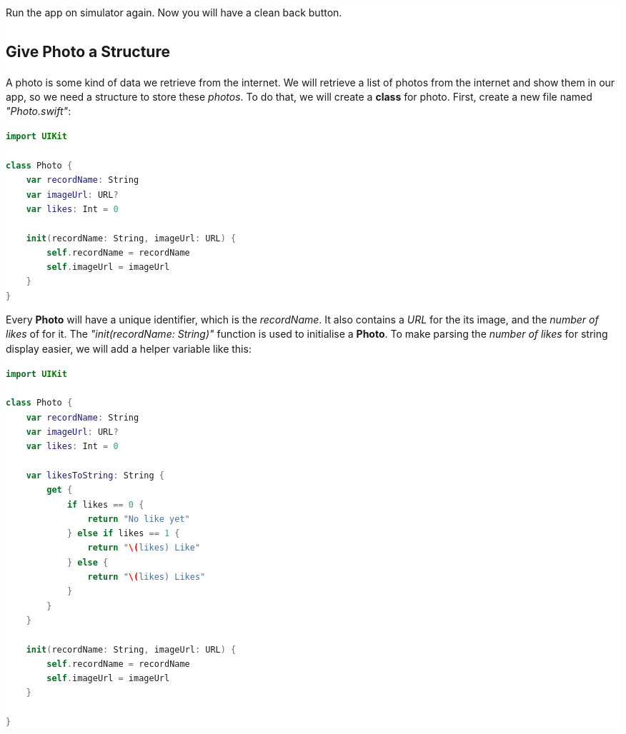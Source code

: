 Run the app on simulator again. Now you will have a clean back button.

## Give Photo a Structure

A photo is some kind of data we retrieve from the internet. We will retrieve a list of photos from the internet and show them in our app, so we need a structure to store these *photos*. To do that, we will create a **class** for photo. First, create a new file named *"Photo.swift"*:

```swift
import UIKit

class Photo {
    var recordName: String
    var imageUrl: URL?
    var likes: Int = 0
    
    init(recordName: String, imageUrl: URL) {
        self.recordName = recordName
        self.imageUrl = imageUrl
    }   
}
```

Every **Photo** will have a unique identifier, which is the *recordName*. It also contains a *URL* for the its image, and the *number of likes* of for it. The *"init(recordName: String)"* function is used to initialise a **Photo**. To make parsing the *number of likes* for string display easier, we will add a helper variable like this:

```swift
import UIKit

class Photo {
    var recordName: String
    var imageUrl: URL?
    var likes: Int = 0
    
    var likesToString: String {
        get {
            if likes == 0 {
                return "No like yet"
            } else if likes == 1 {
                return "\(likes) Like"
            } else {
                return "\(likes) Likes"
            }
        }
    }
    
    init(recordName: String, imageUrl: URL) {
        self.recordName = recordName
        self.imageUrl = imageUrl
    }
    
}
```
